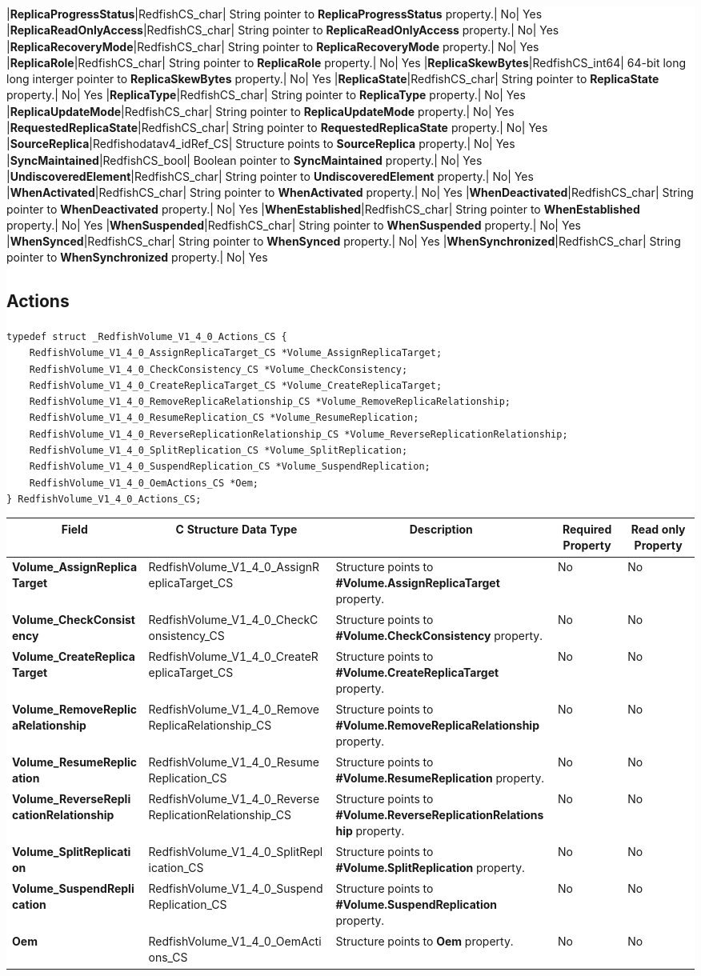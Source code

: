 |**ReplicaProgressStatus**|RedfishCS_char| String pointer to **ReplicaProgressStatus** property.| No| Yes
|**ReplicaReadOnlyAccess**|RedfishCS_char| String pointer to **ReplicaReadOnlyAccess** property.| No| Yes
|**ReplicaRecoveryMode**|RedfishCS_char| String pointer to **ReplicaRecoveryMode** property.| No| Yes
|**ReplicaRole**|RedfishCS_char| String pointer to **ReplicaRole** property.| No| Yes
|**ReplicaSkewBytes**|RedfishCS_int64| 64-bit long long interger pointer to **ReplicaSkewBytes** property.| No| Yes
|**ReplicaState**|RedfishCS_char| String pointer to **ReplicaState** property.| No| Yes
|**ReplicaType**|RedfishCS_char| String pointer to **ReplicaType** property.| No| Yes
|**ReplicaUpdateMode**|RedfishCS_char| String pointer to **ReplicaUpdateMode** property.| No| Yes
|**RequestedReplicaState**|RedfishCS_char| String pointer to **RequestedReplicaState** property.| No| Yes
|**SourceReplica**|Redfishodatav4_idRef_CS| Structure points to **SourceReplica** property.| No| Yes
|**SyncMaintained**|RedfishCS_bool| Boolean pointer to **SyncMaintained** property.| No| Yes
|**UndiscoveredElement**|RedfishCS_char| String pointer to **UndiscoveredElement** property.| No| Yes
|**WhenActivated**|RedfishCS_char| String pointer to **WhenActivated** property.| No| Yes
|**WhenDeactivated**|RedfishCS_char| String pointer to **WhenDeactivated** property.| No| Yes
|**WhenEstablished**|RedfishCS_char| String pointer to **WhenEstablished** property.| No| Yes
|**WhenSuspended**|RedfishCS_char| String pointer to **WhenSuspended** property.| No| Yes
|**WhenSynced**|RedfishCS_char| String pointer to **WhenSynced** property.| No| Yes
|**WhenSynchronized**|RedfishCS_char| String pointer to **WhenSynchronized** property.| No| Yes


## Actions
    typedef struct _RedfishVolume_V1_4_0_Actions_CS {
        RedfishVolume_V1_4_0_AssignReplicaTarget_CS *Volume_AssignReplicaTarget;
        RedfishVolume_V1_4_0_CheckConsistency_CS *Volume_CheckConsistency;
        RedfishVolume_V1_4_0_CreateReplicaTarget_CS *Volume_CreateReplicaTarget;
        RedfishVolume_V1_4_0_RemoveReplicaRelationship_CS *Volume_RemoveReplicaRelationship;
        RedfishVolume_V1_4_0_ResumeReplication_CS *Volume_ResumeReplication;
        RedfishVolume_V1_4_0_ReverseReplicationRelationship_CS *Volume_ReverseReplicationRelationship;
        RedfishVolume_V1_4_0_SplitReplication_CS *Volume_SplitReplication;
        RedfishVolume_V1_4_0_SuspendReplication_CS *Volume_SuspendReplication;
        RedfishVolume_V1_4_0_OemActions_CS *Oem;
    } RedfishVolume_V1_4_0_Actions_CS;

|Field |C Structure Data Type|Description |Required Property|Read only Property
| ---  | --- | --- | --- | ---
|**Volume_AssignReplicaTarget**|RedfishVolume_V1_4_0_AssignReplicaTarget_CS| Structure points to **#Volume.AssignReplicaTarget** property.| No| No
|**Volume_CheckConsistency**|RedfishVolume_V1_4_0_CheckConsistency_CS| Structure points to **#Volume.CheckConsistency** property.| No| No
|**Volume_CreateReplicaTarget**|RedfishVolume_V1_4_0_CreateReplicaTarget_CS| Structure points to **#Volume.CreateReplicaTarget** property.| No| No
|**Volume_RemoveReplicaRelationship**|RedfishVolume_V1_4_0_RemoveReplicaRelationship_CS| Structure points to **#Volume.RemoveReplicaRelationship** property.| No| No
|**Volume_ResumeReplication**|RedfishVolume_V1_4_0_ResumeReplication_CS| Structure points to **#Volume.ResumeReplication** property.| No| No
|**Volume_ReverseReplicationRelationship**|RedfishVolume_V1_4_0_ReverseReplicationRelationship_CS| Structure points to **#Volume.ReverseReplicationRelationship** property.| No| No
|**Volume_SplitReplication**|RedfishVolume_V1_4_0_SplitReplication_CS| Structure points to **#Volume.SplitReplication** property.| No| No
|**Volume_SuspendReplication**|RedfishVolume_V1_4_0_SuspendReplication_CS| Structure points to **#Volume.SuspendReplication** property.| No| No
|**Oem**|RedfishVolume_V1_4_0_OemActions_CS| Structure points to **Oem** property.| No| No
